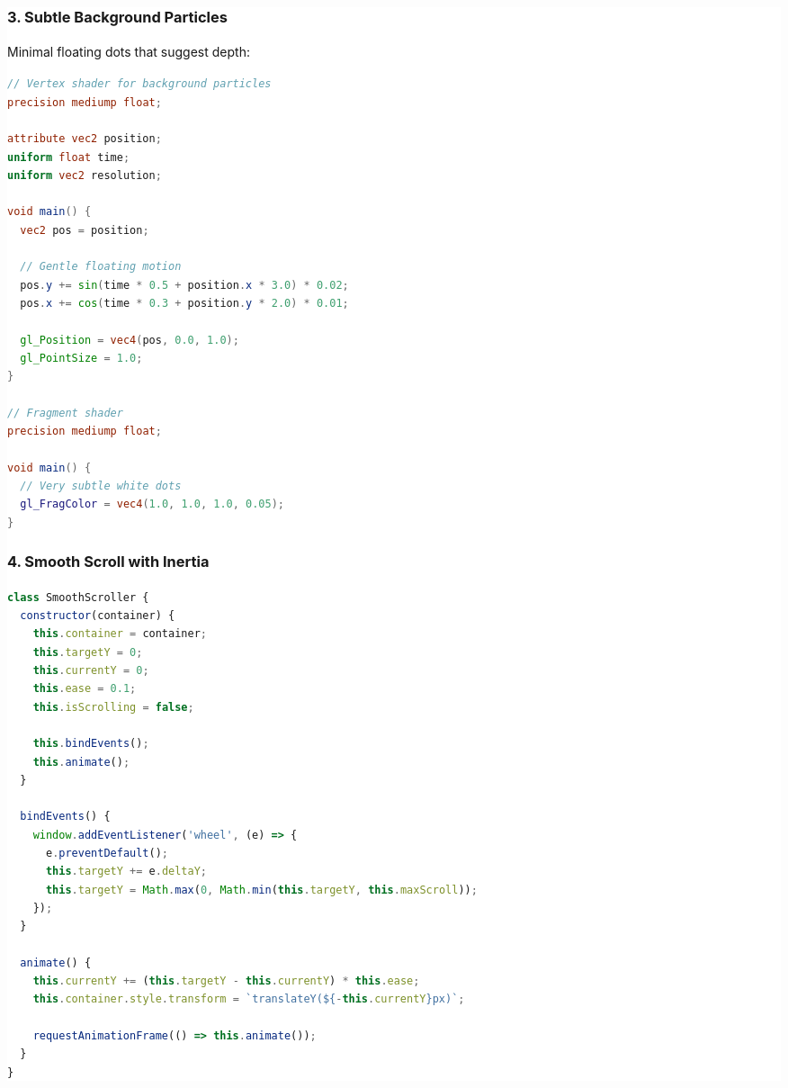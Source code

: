 ```javascript
```

### 3. Subtle Background Particles

Minimal floating dots that suggest depth:

```glsl
// Vertex shader for background particles
precision mediump float;

attribute vec2 position;
uniform float time;
uniform vec2 resolution;

void main() {
  vec2 pos = position;
  
  // Gentle floating motion
  pos.y += sin(time * 0.5 + position.x * 3.0) * 0.02;
  pos.x += cos(time * 0.3 + position.y * 2.0) * 0.01;
  
  gl_Position = vec4(pos, 0.0, 1.0);
  gl_PointSize = 1.0;
}

// Fragment shader
precision mediump float;

void main() {
  // Very subtle white dots
  gl_FragColor = vec4(1.0, 1.0, 1.0, 0.05);
}
```

### 4. Smooth Scroll with Inertia

```javascript
class SmoothScroller {
  constructor(container) {
    this.container = container;
    this.targetY = 0;
    this.currentY = 0;
    this.ease = 0.1;
    this.isScrolling = false;
    
    this.bindEvents();
    this.animate();
  }
  
  bindEvents() {
    window.addEventListener('wheel', (e) => {
      e.preventDefault();
      this.targetY += e.deltaY;
      this.targetY = Math.max(0, Math.min(this.targetY, this.maxScroll));
    });
  }
  
  animate() {
    this.currentY += (this.targetY - this.currentY) * this.ease;
    this.container.style.transform = `translateY(${-this.currentY}px)`;
    
    requestAnimationFrame(() => this.animate());
  }
}
```